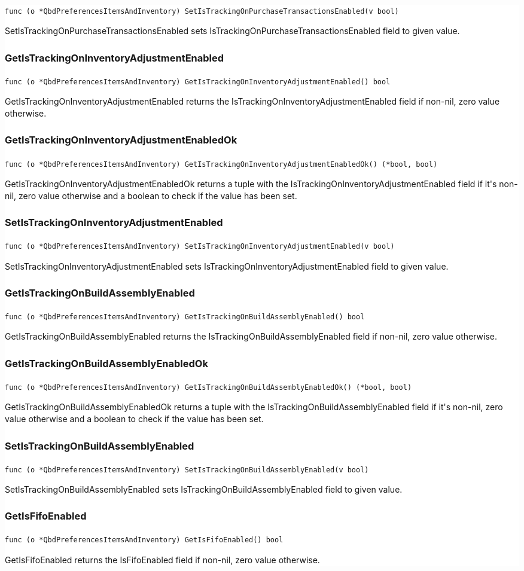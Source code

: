 `func (o *QbdPreferencesItemsAndInventory) SetIsTrackingOnPurchaseTransactionsEnabled(v bool)`

SetIsTrackingOnPurchaseTransactionsEnabled sets IsTrackingOnPurchaseTransactionsEnabled field to given value.


### GetIsTrackingOnInventoryAdjustmentEnabled

`func (o *QbdPreferencesItemsAndInventory) GetIsTrackingOnInventoryAdjustmentEnabled() bool`

GetIsTrackingOnInventoryAdjustmentEnabled returns the IsTrackingOnInventoryAdjustmentEnabled field if non-nil, zero value otherwise.

### GetIsTrackingOnInventoryAdjustmentEnabledOk

`func (o *QbdPreferencesItemsAndInventory) GetIsTrackingOnInventoryAdjustmentEnabledOk() (*bool, bool)`

GetIsTrackingOnInventoryAdjustmentEnabledOk returns a tuple with the IsTrackingOnInventoryAdjustmentEnabled field if it's non-nil, zero value otherwise
and a boolean to check if the value has been set.

### SetIsTrackingOnInventoryAdjustmentEnabled

`func (o *QbdPreferencesItemsAndInventory) SetIsTrackingOnInventoryAdjustmentEnabled(v bool)`

SetIsTrackingOnInventoryAdjustmentEnabled sets IsTrackingOnInventoryAdjustmentEnabled field to given value.


### GetIsTrackingOnBuildAssemblyEnabled

`func (o *QbdPreferencesItemsAndInventory) GetIsTrackingOnBuildAssemblyEnabled() bool`

GetIsTrackingOnBuildAssemblyEnabled returns the IsTrackingOnBuildAssemblyEnabled field if non-nil, zero value otherwise.

### GetIsTrackingOnBuildAssemblyEnabledOk

`func (o *QbdPreferencesItemsAndInventory) GetIsTrackingOnBuildAssemblyEnabledOk() (*bool, bool)`

GetIsTrackingOnBuildAssemblyEnabledOk returns a tuple with the IsTrackingOnBuildAssemblyEnabled field if it's non-nil, zero value otherwise
and a boolean to check if the value has been set.

### SetIsTrackingOnBuildAssemblyEnabled

`func (o *QbdPreferencesItemsAndInventory) SetIsTrackingOnBuildAssemblyEnabled(v bool)`

SetIsTrackingOnBuildAssemblyEnabled sets IsTrackingOnBuildAssemblyEnabled field to given value.


### GetIsFifoEnabled

`func (o *QbdPreferencesItemsAndInventory) GetIsFifoEnabled() bool`

GetIsFifoEnabled returns the IsFifoEnabled field if non-nil, zero value otherwise.
